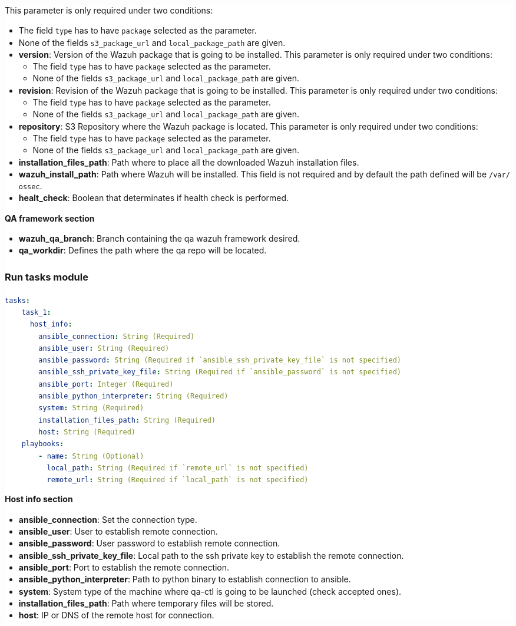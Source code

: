   This parameter is only required under two conditions:
  -  The field `type` has to have `package` selected as the parameter.
  -  None of the fields `s3_package_url` and `local_package_path` are given.
- **version**: Version of the Wazuh package that is going to be installed. This parameter is only required under two conditions:
  -  The field `type` has to have `package` selected as the parameter.
  -  None of the fields `s3_package_url` and `local_package_path` are given.
- **revision**: Revision of the Wazuh package that is going to be installed. This parameter is only required under two conditions:
  -  The field `type` has to have `package` selected as the parameter.
  -  None of the fields `s3_package_url` and `local_package_path` are given.
- **repository**: S3 Repository where the Wazuh package is located. This parameter is only required under two conditions:
  -  The field `type` has to have `package` selected as the parameter.
  -  None of the fields `s3_package_url` and `local_package_path` are given.
- **installation_files_path**: Path where to place all the downloaded Wazuh installation files.
- **wazuh_install_path**: Path where Wazuh will be installed. This field is not required and by default the path defined will be `/var/ossec`.
- **healt_check**: Boolean that determinates if health check is performed.

**QA framework section**

- **wazuh_qa_branch**: Branch containing the qa wazuh framework desired.
- **qa_workdir**: Defines the path where the qa repo will be located.

### Run tasks module

```yaml
tasks:
    task_1:
      host_info:
        ansible_connection: String (Required)
        ansible_user: String (Required)
        ansible_password: String (Required if `ansible_ssh_private_key_file` is not specified)
        ansible_ssh_private_key_file: String (Required if `ansible_password` is not specified)
        ansible_port: Integer (Required)
        ansible_python_interpreter: String (Required)
        system: String (Required)
        installation_files_path: String (Required)
        host: String (Required)
    playbooks:
        - name: String (Optional)
          local_path: String (Required if `remote_url` is not specified)
          remote_url: String (Required if `local_path` is not specified)
```

**Host info section**

- **ansible_connection**: Set the connection type.
- **ansible_user**: User to establish remote connection.
- **ansible_password**: User password to establish remote connection.
- **ansible_ssh_private_key_file**: Local path to the ssh private key to establish the remote connection.
- **ansible_port**: Port to establish the remote connection.
- **ansible_python_interpreter**: Path to python binary to establish connection to ansible.
- **system**: System type of the machine where qa-ctl is going to be launched (check accepted ones).
- **installation_files_path**: Path where temporary files will be stored.
- **host**: IP or DNS of the remote host for connection.
